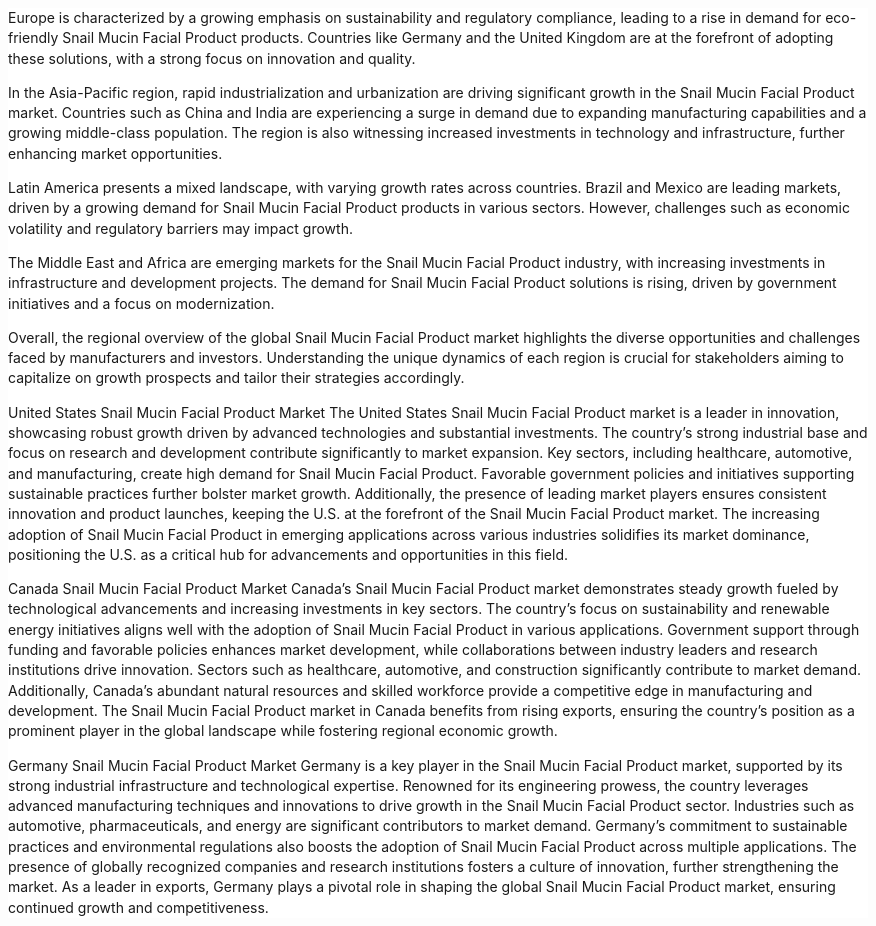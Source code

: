 Europe is characterized by a growing emphasis on sustainability and regulatory compliance, leading to a rise in demand for eco-friendly Snail Mucin Facial Product products. Countries like Germany and the United Kingdom are at the forefront of adopting these solutions, with a strong focus on innovation and quality.

In the Asia-Pacific region, rapid industrialization and urbanization are driving significant growth in the Snail Mucin Facial Product market. Countries such as China and India are experiencing a surge in demand due to expanding manufacturing capabilities and a growing middle-class population. The region is also witnessing increased investments in technology and infrastructure, further enhancing market opportunities.

Latin America presents a mixed landscape, with varying growth rates across countries. Brazil and Mexico are leading markets, driven by a growing demand for Snail Mucin Facial Product products in various sectors. However, challenges such as economic volatility and regulatory barriers may impact growth.

The Middle East and Africa are emerging markets for the Snail Mucin Facial Product industry, with increasing investments in infrastructure and development projects. The demand for Snail Mucin Facial Product solutions is rising, driven by government initiatives and a focus on modernization.

Overall, the regional overview of the global Snail Mucin Facial Product market highlights the diverse opportunities and challenges faced by manufacturers and investors. Understanding the unique dynamics of each region is crucial for stakeholders aiming to capitalize on growth prospects and tailor their strategies accordingly.

United States Snail Mucin Facial Product Market
The United States Snail Mucin Facial Product market is a leader in innovation, showcasing robust growth driven by advanced technologies and substantial investments. The country’s strong industrial base and focus on research and development contribute significantly to market expansion. Key sectors, including healthcare, automotive, and manufacturing, create high demand for Snail Mucin Facial Product. Favorable government policies and initiatives supporting sustainable practices further bolster market growth. Additionally, the presence of leading market players ensures consistent innovation and product launches, keeping the U.S. at the forefront of the Snail Mucin Facial Product market. The increasing adoption of Snail Mucin Facial Product in emerging applications across various industries solidifies its market dominance, positioning the U.S. as a critical hub for advancements and opportunities in this field.

Canada Snail Mucin Facial Product Market
Canada’s Snail Mucin Facial Product market demonstrates steady growth fueled by technological advancements and increasing investments in key sectors. The country’s focus on sustainability and renewable energy initiatives aligns well with the adoption of Snail Mucin Facial Product in various applications. Government support through funding and favorable policies enhances market development, while collaborations between industry leaders and research institutions drive innovation. Sectors such as healthcare, automotive, and construction significantly contribute to market demand. Additionally, Canada’s abundant natural resources and skilled workforce provide a competitive edge in manufacturing and development. The Snail Mucin Facial Product market in Canada benefits from rising exports, ensuring the country’s position as a prominent player in the global landscape while fostering regional economic growth.

Germany Snail Mucin Facial Product Market
Germany is a key player in the Snail Mucin Facial Product market, supported by its strong industrial infrastructure and technological expertise. Renowned for its engineering prowess, the country leverages advanced manufacturing techniques and innovations to drive growth in the Snail Mucin Facial Product sector. Industries such as automotive, pharmaceuticals, and energy are significant contributors to market demand. Germany’s commitment to sustainable practices and environmental regulations also boosts the adoption of Snail Mucin Facial Product across multiple applications. The presence of globally recognized companies and research institutions fosters a culture of innovation, further strengthening the market. As a leader in exports, Germany plays a pivotal role in shaping the global Snail Mucin Facial Product market, ensuring continued growth and competitiveness.
